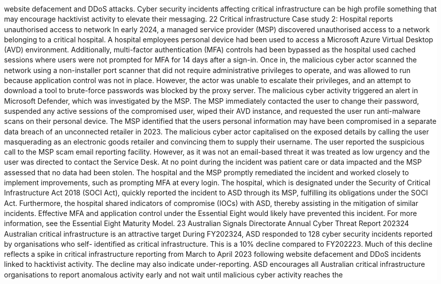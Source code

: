 website defacement and DDoS attacks. Cyber security incidents affecting critical infrastructure can be 
high profile something that may encourage hacktivist activity to elevate their messaging.
22
Critical infrastructure Case study 2: Hospital reports unauthorised access to network
In early 2024, a managed service provider (MSP) discovered unauthorised access to a network belonging to 
a critical hospital. A hospital employees personal device had been used to access a Microsoft Azure Virtual 
Desktop (AVD) environment. Additionally, multi\-factor authentication (MFA) controls had been bypassed as 
the hospital used cached sessions where users were not prompted for MFA for 14 days after a sign\-in.
Once in, the malicious cyber actor scanned the network using a non\-installer port scanner that did not 
require administrative privileges to operate, and was allowed to run because application control was not 
in place. However, the actor was unable to escalate their privileges, and an attempt to download a tool to 
brute\-force passwords was blocked by the proxy server. 
The malicious cyber activity triggered an alert in Microsoft Defender, which was investigated by the MSP. 
The MSP immediately contacted the user to change their password, suspended any active sessions of the 
compromised user, wiped their AVD instance, and requested the user run anti\-malware scans on their 
personal device.
The MSP identified that the users personal information may have been compromised in a separate data 
breach of an unconnected retailer in 2023\. The malicious cyber actor capitalised on the exposed details 
by calling the user masquerading as an electronic goods retailer and convincing them to supply their 
username. The user reported the suspicious call to the MSP scam email reporting facility. However, as it was 
not an email\-based threat it was treated as low urgency and the user was directed to contact the Service Desk.
At no point during the incident was patient care or data impacted and the MSP assessed that no data had 
been stolen. The hospital and the MSP promptly remediated the incident and worked closely to implement 
improvements, such as prompting MFA at every login.
The hospital, which is designated under the Security of Critical Infrastructure Act 2018 (SOCI Act), quickly 
reported the incident to ASD through its MSP, fulfilling its obligations under the SOCI Act. Furthermore, the 
hospital shared indicators of compromise (IOCs) with ASD, thereby assisting in the mitigation of 
similar incidents. 
Effective MFA and application control under the Essential Eight would likely have prevented this incident. For 
more information, see the Essential Eight Maturity Model.
23
Australian Signals Directorate
Annual Cyber Threat Report 202324
Australian critical infrastructure is an 
attractive target
During FY202324, ASD responded to 128 cyber security incidents reported by organisations who self\-
identified as critical infrastructure. This is a 10% decline compared to FY202223\. Much of this decline reflects 
a spike in critical infrastructure reporting from March to April 2023 following website defacement and DDoS 
incidents linked to hacktivist activity.
The decline may also indicate under\-reporting. ASD encourages all Australian critical infrastructure 
organisations to report anomalous activity early and not wait until malicious cyber activity reaches the 
